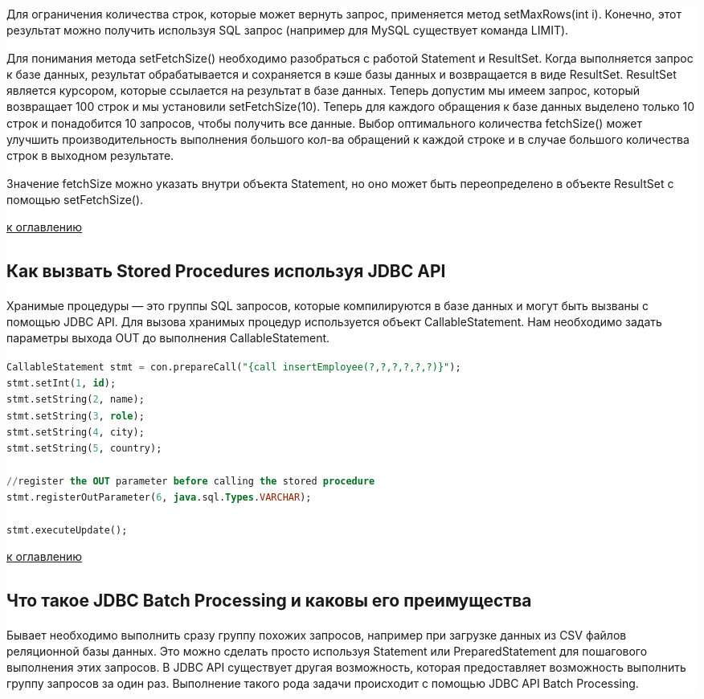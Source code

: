 Для ограничения количества строк, которые может вернуть запрос, применяется метод setMaxRows(int i). 
Конечно, этот результат можно получить используя SQL запрос (например для MySQL существует команда LIMIT).

Для понимания метода setFetchSize() необходимо разобраться с работой Statement и ResultSet. 
Когда выполняется запрос к базе данных, результат обрабатывается и сохраняется в кэше базы данных и возвращается в виде ResultSet. 
ResultSet является курсором, которые ссылается на результат в базе данных. Теперь допустим мы имеем запрос, 
который возвращает 100 строк и мы установили setFetchSize(10). Теперь для каждого обращения к базе данных выделено только 10 строк 
и понадобится 10 запросов, чтобы получить все данные. Выбор оптимального количества fetchSize() может улучшить производительность 
выполнения большого кол-ва обращений к каждой строке и в случае большого количества строк в выходном результате.

Значение fetchSize можно указать внутри объекта Statement, но оно может быть переопределено в объекте ResultSet с помощью setFetchSize().

[к оглавлению](#SQL)

## Как вызвать Stored Procedures используя JDBC API

Хранимые процедуры — это группы SQL запросов, которые компилируются в базе данных и могут быть вызваны с помощью JDBC API. 
Для вызова хранимых процедур используется объект CallableStatement. Нам необходимо задать параметры выхода OUT до выполнения CallableStatement.
```sql
CallableStatement stmt = con.prepareCall("{call insertEmployee(?,?,?,?,?,?)}");
stmt.setInt(1, id);
stmt.setString(2, name);
stmt.setString(3, role);
stmt.setString(4, city);
stmt.setString(5, country);
 
//register the OUT parameter before calling the stored procedure
stmt.registerOutParameter(6, java.sql.Types.VARCHAR);
              
stmt.executeUpdate();
```
[к оглавлению](#SQL)

## Что такое JDBC Batch Processing и каковы его преимущества

Бывает необходимо выполнить сразу группу похожих запросов, например при загрузке данных из CSV файлов реляционной базы данных. 
Это можно сделать просто используя Statement или PreparedStatement для пошагового выполнения этих запросов. 
В JDBC API существует другая возможность, которая предоставляет возможность выполнить группу запросов за один раз. 
Выполнение такого рода задачи происходит с помощью JDBC API Batch Processing.  
